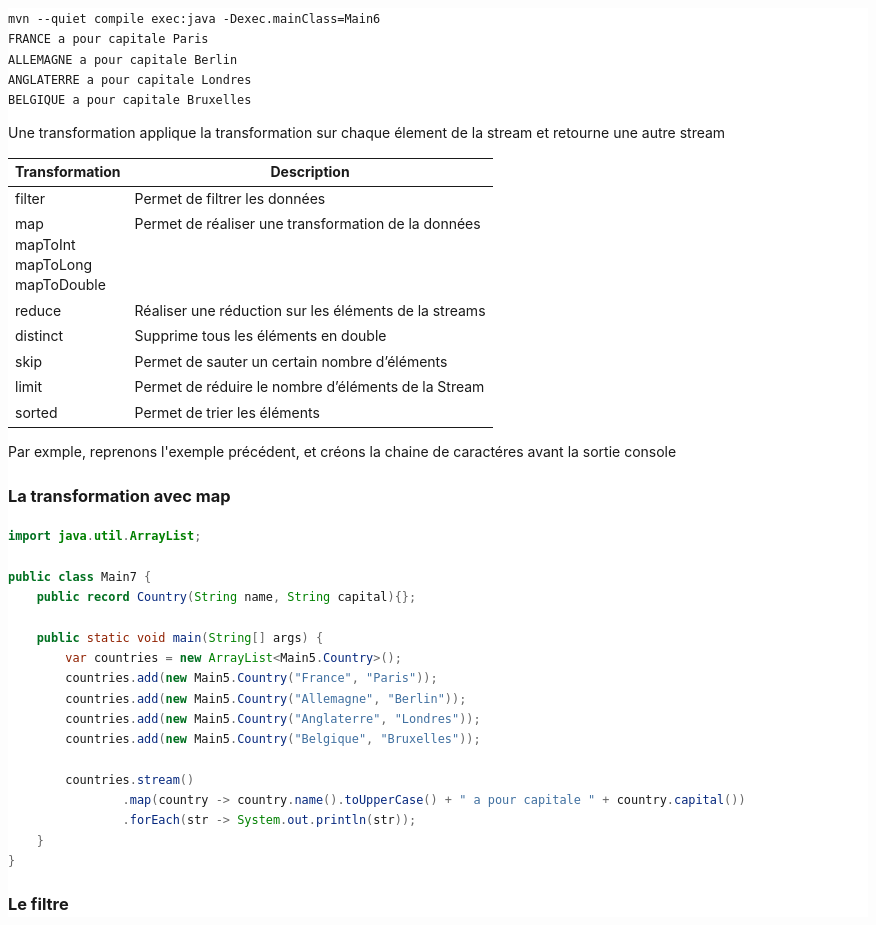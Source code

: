 ```shell
mvn --quiet compile exec:java -Dexec.mainClass=Main6
FRANCE a pour capitale Paris
ALLEMAGNE a pour capitale Berlin
ANGLATERRE a pour capitale Londres
BELGIQUE a pour capitale Bruxelles
```

Une transformation applique la transformation sur chaque élement de la stream et retourne une autre stream

| Transformation                                    | Description                                           |
|---------------------------------------------------|-------------------------------------------------------|
| filter                                            | Permet de filtrer les données                         |
| map <br/>mapToInt <br/>mapToLong <br/>mapToDouble | Permet de réaliser une transformation de la données   |
| reduce                                            | Réaliser une réduction sur les éléments de la streams |
| distinct                                          | Supprime tous les éléments en double                  |
| skip                                              | Permet de sauter un certain nombre d’éléments         |
| limit                                             | Permet de réduire le nombre d’éléments de la Stream   |
| sorted                                            | Permet de trier les éléments                          |


Par exmple, reprenons l'exemple précédent, et créons la chaine de caractéres avant la sortie console

### La transformation  avec map

```java
import java.util.ArrayList;

public class Main7 {
    public record Country(String name, String capital){};

    public static void main(String[] args) {
        var countries = new ArrayList<Main5.Country>();
        countries.add(new Main5.Country("France", "Paris"));
        countries.add(new Main5.Country("Allemagne", "Berlin"));
        countries.add(new Main5.Country("Anglaterre", "Londres"));
        countries.add(new Main5.Country("Belgique", "Bruxelles"));

        countries.stream()
                .map(country -> country.name().toUpperCase() + " a pour capitale " + country.capital())
                .forEach(str -> System.out.println(str));
    }
}

```

### Le filtre
